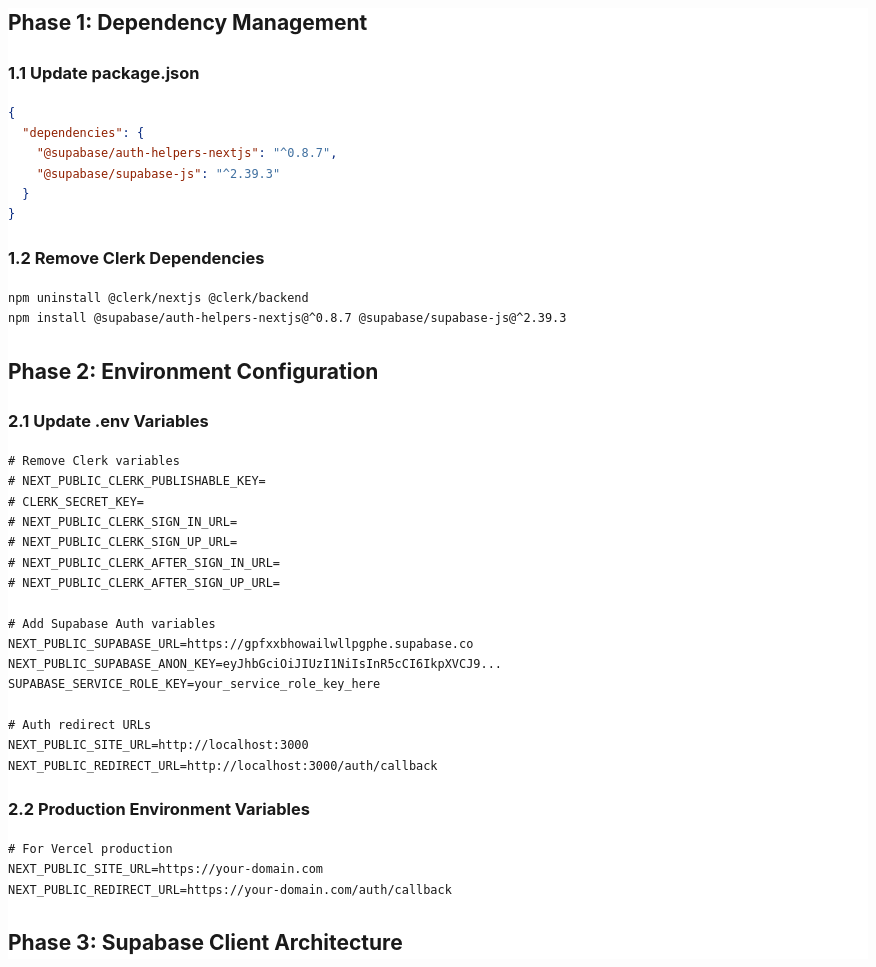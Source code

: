 ## Phase 1: Dependency Management

### 1.1 Update package.json

```json
{
  "dependencies": {
    "@supabase/auth-helpers-nextjs": "^0.8.7",
    "@supabase/supabase-js": "^2.39.3"
  }
}
```

### 1.2 Remove Clerk Dependencies

```bash
npm uninstall @clerk/nextjs @clerk/backend
npm install @supabase/auth-helpers-nextjs@^0.8.7 @supabase/supabase-js@^2.39.3
```

## Phase 2: Environment Configuration

### 2.1 Update .env Variables

```env
# Remove Clerk variables
# NEXT_PUBLIC_CLERK_PUBLISHABLE_KEY=
# CLERK_SECRET_KEY=
# NEXT_PUBLIC_CLERK_SIGN_IN_URL=
# NEXT_PUBLIC_CLERK_SIGN_UP_URL=
# NEXT_PUBLIC_CLERK_AFTER_SIGN_IN_URL=
# NEXT_PUBLIC_CLERK_AFTER_SIGN_UP_URL=

# Add Supabase Auth variables
NEXT_PUBLIC_SUPABASE_URL=https://gpfxxbhowailwllpgphe.supabase.co
NEXT_PUBLIC_SUPABASE_ANON_KEY=eyJhbGciOiJIUzI1NiIsInR5cCI6IkpXVCJ9...
SUPABASE_SERVICE_ROLE_KEY=your_service_role_key_here

# Auth redirect URLs
NEXT_PUBLIC_SITE_URL=http://localhost:3000
NEXT_PUBLIC_REDIRECT_URL=http://localhost:3000/auth/callback
```

### 2.2 Production Environment Variables

```env
# For Vercel production
NEXT_PUBLIC_SITE_URL=https://your-domain.com
NEXT_PUBLIC_REDIRECT_URL=https://your-domain.com/auth/callback
```

## Phase 3: Supabase Client Architecture

